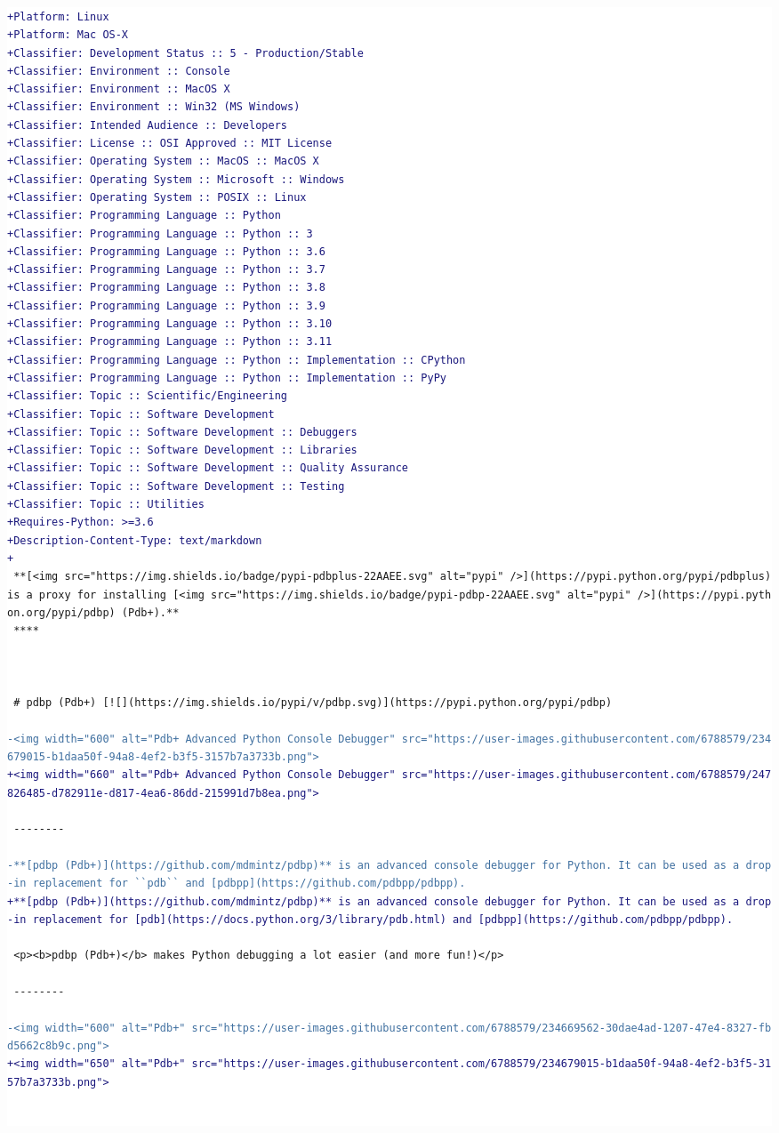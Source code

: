 ```diff
+Platform: Linux
+Platform: Mac OS-X
+Classifier: Development Status :: 5 - Production/Stable
+Classifier: Environment :: Console
+Classifier: Environment :: MacOS X
+Classifier: Environment :: Win32 (MS Windows)
+Classifier: Intended Audience :: Developers
+Classifier: License :: OSI Approved :: MIT License
+Classifier: Operating System :: MacOS :: MacOS X
+Classifier: Operating System :: Microsoft :: Windows
+Classifier: Operating System :: POSIX :: Linux
+Classifier: Programming Language :: Python
+Classifier: Programming Language :: Python :: 3
+Classifier: Programming Language :: Python :: 3.6
+Classifier: Programming Language :: Python :: 3.7
+Classifier: Programming Language :: Python :: 3.8
+Classifier: Programming Language :: Python :: 3.9
+Classifier: Programming Language :: Python :: 3.10
+Classifier: Programming Language :: Python :: 3.11
+Classifier: Programming Language :: Python :: Implementation :: CPython
+Classifier: Programming Language :: Python :: Implementation :: PyPy
+Classifier: Topic :: Scientific/Engineering
+Classifier: Topic :: Software Development
+Classifier: Topic :: Software Development :: Debuggers
+Classifier: Topic :: Software Development :: Libraries
+Classifier: Topic :: Software Development :: Quality Assurance
+Classifier: Topic :: Software Development :: Testing
+Classifier: Topic :: Utilities
+Requires-Python: >=3.6
+Description-Content-Type: text/markdown
+
 **[<img src="https://img.shields.io/badge/pypi-pdbplus-22AAEE.svg" alt="pypi" />](https://pypi.python.org/pypi/pdbplus) is a proxy for installing [<img src="https://img.shields.io/badge/pypi-pdbp-22AAEE.svg" alt="pypi" />](https://pypi.python.org/pypi/pdbp) (Pdb+).**
 ****
 
 
 
 # pdbp (Pdb+) [![](https://img.shields.io/pypi/v/pdbp.svg)](https://pypi.python.org/pypi/pdbp)
 
-<img width="600" alt="Pdb+ Advanced Python Console Debugger" src="https://user-images.githubusercontent.com/6788579/234679015-b1daa50f-94a8-4ef2-b3f5-3157b7a3733b.png">
+<img width="660" alt="Pdb+ Advanced Python Console Debugger" src="https://user-images.githubusercontent.com/6788579/247826485-d782911e-d817-4ea6-86dd-215991d7b8ea.png">
 
 --------
 
-**[pdbp (Pdb+)](https://github.com/mdmintz/pdbp)** is an advanced console debugger for Python. It can be used as a drop-in replacement for ``pdb`` and [pdbpp](https://github.com/pdbpp/pdbpp).
+**[pdbp (Pdb+)](https://github.com/mdmintz/pdbp)** is an advanced console debugger for Python. It can be used as a drop-in replacement for [pdb](https://docs.python.org/3/library/pdb.html) and [pdbpp](https://github.com/pdbpp/pdbpp).
 
 <p><b>pdbp (Pdb+)</b> makes Python debugging a lot easier (and more fun!)</p>
 
 --------
 
-<img width="600" alt="Pdb+" src="https://user-images.githubusercontent.com/6788579/234669562-30dae4ad-1207-47e4-8327-fbd5662c8b9c.png">
+<img width="650" alt="Pdb+" src="https://user-images.githubusercontent.com/6788579/234679015-b1daa50f-94a8-4ef2-b3f5-3157b7a3733b.png">
 
 
```